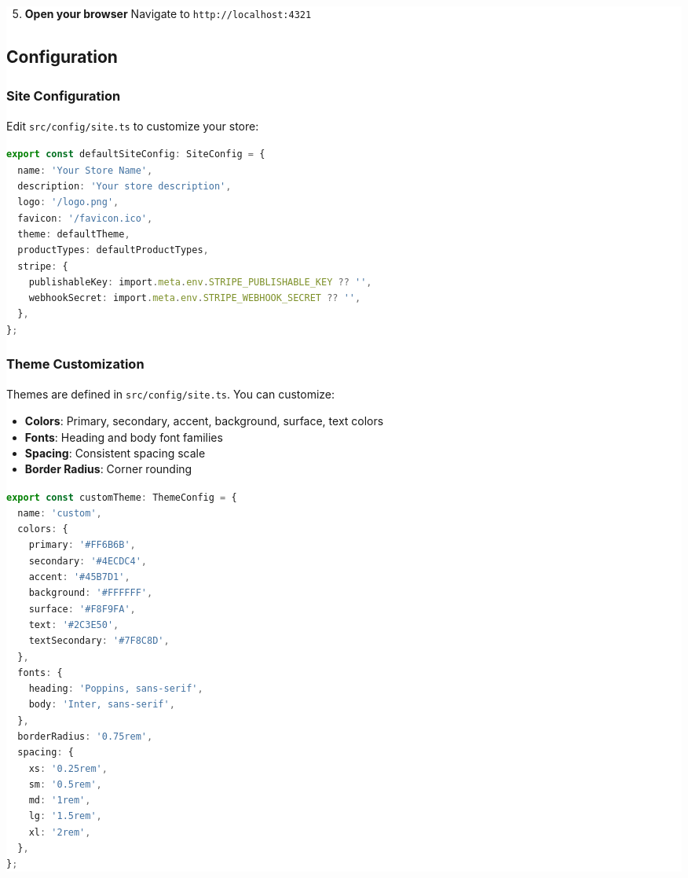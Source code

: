 5. **Open your browser**
   Navigate to `http://localhost:4321`

## Configuration

### Site Configuration

Edit `src/config/site.ts` to customize your store:

```typescript
export const defaultSiteConfig: SiteConfig = {
  name: 'Your Store Name',
  description: 'Your store description',
  logo: '/logo.png',
  favicon: '/favicon.ico',
  theme: defaultTheme,
  productTypes: defaultProductTypes,
  stripe: {
    publishableKey: import.meta.env.STRIPE_PUBLISHABLE_KEY ?? '',
    webhookSecret: import.meta.env.STRIPE_WEBHOOK_SECRET ?? '',
  },
};
```

### Theme Customization

Themes are defined in `src/config/site.ts`. You can customize:

- **Colors**: Primary, secondary, accent, background, surface, text colors
- **Fonts**: Heading and body font families
- **Spacing**: Consistent spacing scale
- **Border Radius**: Corner rounding

```typescript
export const customTheme: ThemeConfig = {
  name: 'custom',
  colors: {
    primary: '#FF6B6B',
    secondary: '#4ECDC4',
    accent: '#45B7D1',
    background: '#FFFFFF',
    surface: '#F8F9FA',
    text: '#2C3E50',
    textSecondary: '#7F8C8D',
  },
  fonts: {
    heading: 'Poppins, sans-serif',
    body: 'Inter, sans-serif',
  },
  borderRadius: '0.75rem',
  spacing: {
    xs: '0.25rem',
    sm: '0.5rem',
    md: '1rem',
    lg: '1.5rem',
    xl: '2rem',
  },
};
```
